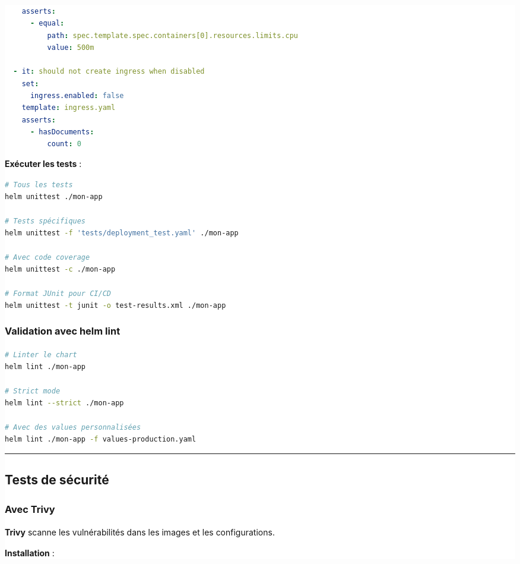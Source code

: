 ```yaml
    asserts:
      - equal:
          path: spec.template.spec.containers[0].resources.limits.cpu
          value: 500m

  - it: should not create ingress when disabled
    set:
      ingress.enabled: false
    template: ingress.yaml
    asserts:
      - hasDocuments:
          count: 0
```

**Exécuter les tests** :

```bash
# Tous les tests
helm unittest ./mon-app

# Tests spécifiques
helm unittest -f 'tests/deployment_test.yaml' ./mon-app

# Avec code coverage
helm unittest -c ./mon-app

# Format JUnit pour CI/CD
helm unittest -t junit -o test-results.xml ./mon-app
```

### Validation avec helm lint

```bash
# Linter le chart
helm lint ./mon-app

# Strict mode
helm lint --strict ./mon-app

# Avec des values personnalisées
helm lint ./mon-app -f values-production.yaml
```

---

## Tests de sécurité

### Avec Trivy

**Trivy** scanne les vulnérabilités dans les images et les configurations.

**Installation** :
